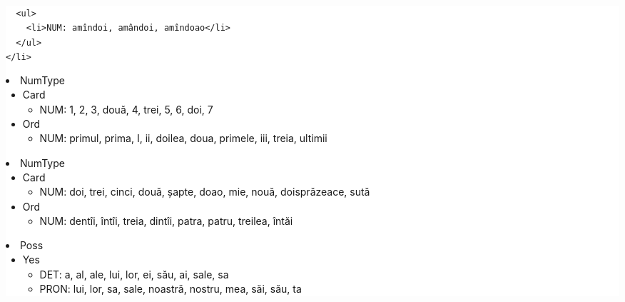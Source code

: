       <ul>
        <li>NUM: amîndoi, amândoi, amîndoao</li>
      </ul>
    </li>
  </ul>
</li>

  </td>
</tr>
<tr>
  <td width="50%" valign="top">
<li><a>NumType</a>
  <ul>
    <li>Card
      <ul>
        <li>NUM: 1, 2, 3, două, 4, trei, 5, 6, doi, 7</li>
      </ul>
    </li>
    <li>Ord
      <ul>
        <li>NUM: primul, prima, I, ii, doilea, doua, primele, iii, treia, ultimii</li>
      </ul>
    </li>
  </ul>
</li>

  </td>
  <td width="50%" valign="top">
<li><a>NumType</a>
  <ul>
    <li>Card
      <ul>
        <li>NUM: doi, trei, cinci, două, șapte, doao, mie, nouă, doisprăzeace, sută</li>
      </ul>
    </li>
    <li>Ord
      <ul>
        <li>NUM: dentîi, întîi, treia, dintîi, patra, patru, treilea, întăi</li>
      </ul>
    </li>
  </ul>
</li>

  </td>
</tr>
<tr>
  <td width="50%" valign="top">
<li><a>Poss</a>
  <ul>
    <li>Yes
      <ul>
        <li>DET: a, al, ale, lui, lor, ei, său, ai, sale, sa</li>
        <li>PRON: lui, lor, sa, sale, noastră, nostru, mea, săi, său, ta</li>
      </ul>
    </li>
  </ul>
</li>
